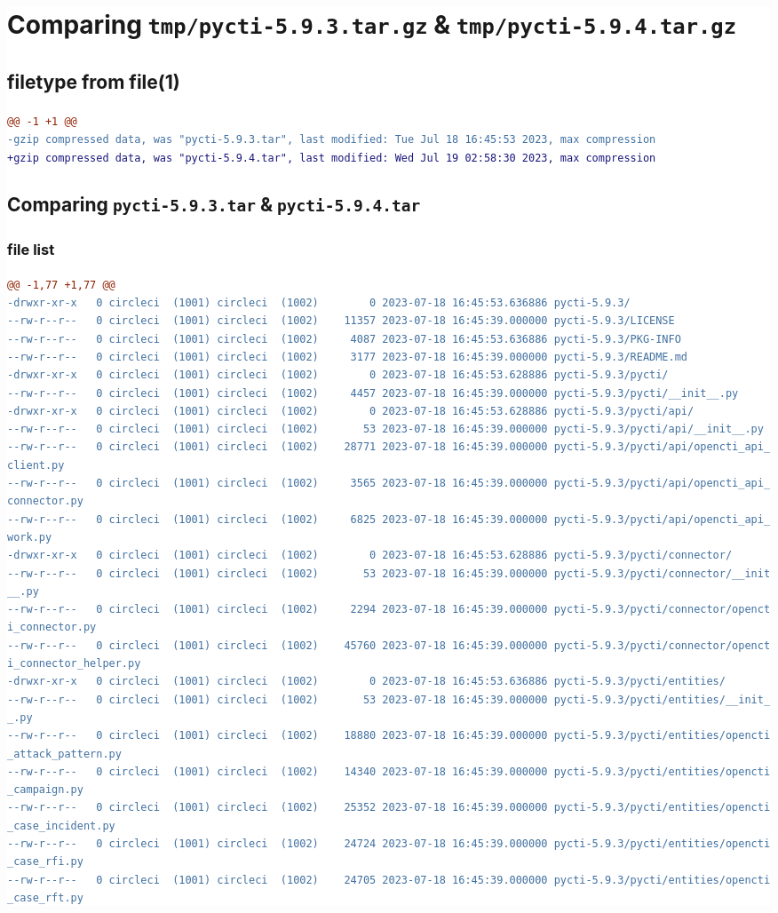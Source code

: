 # Comparing `tmp/pycti-5.9.3.tar.gz` & `tmp/pycti-5.9.4.tar.gz`

## filetype from file(1)

```diff
@@ -1 +1 @@
-gzip compressed data, was "pycti-5.9.3.tar", last modified: Tue Jul 18 16:45:53 2023, max compression
+gzip compressed data, was "pycti-5.9.4.tar", last modified: Wed Jul 19 02:58:30 2023, max compression
```

## Comparing `pycti-5.9.3.tar` & `pycti-5.9.4.tar`

### file list

```diff
@@ -1,77 +1,77 @@
-drwxr-xr-x   0 circleci  (1001) circleci  (1002)        0 2023-07-18 16:45:53.636886 pycti-5.9.3/
--rw-r--r--   0 circleci  (1001) circleci  (1002)    11357 2023-07-18 16:45:39.000000 pycti-5.9.3/LICENSE
--rw-r--r--   0 circleci  (1001) circleci  (1002)     4087 2023-07-18 16:45:53.636886 pycti-5.9.3/PKG-INFO
--rw-r--r--   0 circleci  (1001) circleci  (1002)     3177 2023-07-18 16:45:39.000000 pycti-5.9.3/README.md
-drwxr-xr-x   0 circleci  (1001) circleci  (1002)        0 2023-07-18 16:45:53.628886 pycti-5.9.3/pycti/
--rw-r--r--   0 circleci  (1001) circleci  (1002)     4457 2023-07-18 16:45:39.000000 pycti-5.9.3/pycti/__init__.py
-drwxr-xr-x   0 circleci  (1001) circleci  (1002)        0 2023-07-18 16:45:53.628886 pycti-5.9.3/pycti/api/
--rw-r--r--   0 circleci  (1001) circleci  (1002)       53 2023-07-18 16:45:39.000000 pycti-5.9.3/pycti/api/__init__.py
--rw-r--r--   0 circleci  (1001) circleci  (1002)    28771 2023-07-18 16:45:39.000000 pycti-5.9.3/pycti/api/opencti_api_client.py
--rw-r--r--   0 circleci  (1001) circleci  (1002)     3565 2023-07-18 16:45:39.000000 pycti-5.9.3/pycti/api/opencti_api_connector.py
--rw-r--r--   0 circleci  (1001) circleci  (1002)     6825 2023-07-18 16:45:39.000000 pycti-5.9.3/pycti/api/opencti_api_work.py
-drwxr-xr-x   0 circleci  (1001) circleci  (1002)        0 2023-07-18 16:45:53.628886 pycti-5.9.3/pycti/connector/
--rw-r--r--   0 circleci  (1001) circleci  (1002)       53 2023-07-18 16:45:39.000000 pycti-5.9.3/pycti/connector/__init__.py
--rw-r--r--   0 circleci  (1001) circleci  (1002)     2294 2023-07-18 16:45:39.000000 pycti-5.9.3/pycti/connector/opencti_connector.py
--rw-r--r--   0 circleci  (1001) circleci  (1002)    45760 2023-07-18 16:45:39.000000 pycti-5.9.3/pycti/connector/opencti_connector_helper.py
-drwxr-xr-x   0 circleci  (1001) circleci  (1002)        0 2023-07-18 16:45:53.636886 pycti-5.9.3/pycti/entities/
--rw-r--r--   0 circleci  (1001) circleci  (1002)       53 2023-07-18 16:45:39.000000 pycti-5.9.3/pycti/entities/__init__.py
--rw-r--r--   0 circleci  (1001) circleci  (1002)    18880 2023-07-18 16:45:39.000000 pycti-5.9.3/pycti/entities/opencti_attack_pattern.py
--rw-r--r--   0 circleci  (1001) circleci  (1002)    14340 2023-07-18 16:45:39.000000 pycti-5.9.3/pycti/entities/opencti_campaign.py
--rw-r--r--   0 circleci  (1001) circleci  (1002)    25352 2023-07-18 16:45:39.000000 pycti-5.9.3/pycti/entities/opencti_case_incident.py
--rw-r--r--   0 circleci  (1001) circleci  (1002)    24724 2023-07-18 16:45:39.000000 pycti-5.9.3/pycti/entities/opencti_case_rfi.py
--rw-r--r--   0 circleci  (1001) circleci  (1002)    24705 2023-07-18 16:45:39.000000 pycti-5.9.3/pycti/entities/opencti_case_rft.py
```